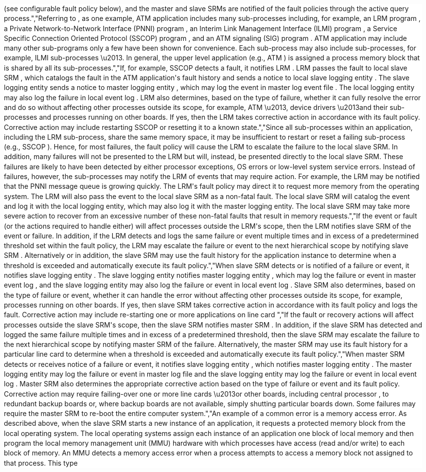 (see configurable fault policy below), and the master and slave SRMs are notified of the fault policies through the active query process.","Referring to , as one example, ATM application  includes many sub-processes including, for example, an LRM program , a Private Network-to-Network Interface (PNNI) program , an Interim Link Management Interface (ILMI) program , a Service Specific Connection Oriented Protocol (SSCOP) program , and an ATM signaling (SIG) program . ATM application  may include many other sub-programs only a few have been shown for convenience. Each sub-process may also include sub-processes, for example, ILMI sub-processes \u2013. In general, the upper level application (e.g., ATM ) is assigned a process memory block that is shared by all its sub-processes.","If, for example, SSCOP  detects a fault, it notifies LRM . LRM  passes the fault to local slave SRM , which catalogs the fault in the ATM application's fault history and sends a notice to local slave logging entity . The slave logging entity sends a notice to master logging entity , which may log the event in master log event file . The local logging entity may also log the failure in local event log . LRM  also determines, based on the type of failure, whether it can fully resolve the error and do so without affecting other processes outside its scope, for example, ATM \u2013, device drivers \u2013and their sub-processes and processes running on other boards. If yes, then the LRM takes corrective action in accordance with its fault policy. Corrective action may include restarting SSCOP  or resetting it to a known state.","Since all sub-processes within an application, including the LRM sub-process, share the same memory space, it may be insufficient to restart or reset a failing sub-process (e.g., SSCOP ). Hence, for most failures, the fault policy will cause the LRM to escalate the failure to the local slave SRM. In addition, many failures will not be presented to the LRM but will, instead, be presented directly to the local slave SRM. These failures are likely to have been detected by either processor exceptions, OS errors or low-level system service errors. Instead of failures, however, the sub-processes may notify the LRM of events that may require action. For example, the LRM may be notified that the PNNI message queue is growing quickly. The LRM's fault policy may direct it to request more memory from the operating system. The LRM will also pass the event to the local slave SRM as a non-fatal fault. The local slave SRM will catalog the event and log it with the local logging entity, which may also log it with the master logging entity. The local slave SRM may take more severe action to recover from an excessive number of these non-fatal faults that result in memory requests.","If the event or fault (or the actions required to handle either) will affect processes outside the LRM's scope, then the LRM notifies slave SRM of the event or failure. In addition, if the LRM detects and logs the same failure or event multiple times and in excess of a predetermined threshold set within the fault policy, the LRM may escalate the failure or event to the next hierarchical scope by notifying slave SRM . Alternatively or in addition, the slave SRM may use the fault history for the application instance to determine when a threshold is exceeded and automatically execute its fault policy.","When slave SRM detects or is notified of a failure or event, it notifies slave logging entity . The slave logging entity notifies master logging entity , which may log the failure or event in master event log , and the slave logging entity may also log the failure or event in local event log . Slave SRM also determines, based on the type of failure or event, whether it can handle the error without affecting other processes outside its scope, for example, processes running on other boards. If yes, then slave SRM takes corrective action in accordance with its fault policy and logs the fault. Corrective action may include re-starting one or more applications on line card ","If the fault or recovery actions will affect processes outside the slave SRM's scope, then the slave SRM notifies master SRM . In addition, if the slave SRM has detected and logged the same failure multiple times and in excess of a predetermined threshold, then the slave SRM may escalate the failure to the next hierarchical scope by notifying master SRM  of the failure. Alternatively, the master SRM may use its fault history for a particular line card to determine when a threshold is exceeded and automatically execute its fault policy.","When master SRM  detects or receives notice of a failure or event, it notifies slave logging entity , which notifies master logging entity . The master logging entity  may log the failure or event in master log file  and the slave logging entity may log the failure or event in local event log . Master SRM  also determines the appropriate corrective action based on the type of failure or event and its fault policy. Corrective action may require failing-over one or more line cards \u2013or other boards, including central processor , to redundant backup boards or, where backup boards are not available, simply shutting particular boards down. Some failures may require the master SRM to re-boot the entire computer system.","An example of a common error is a memory access error. As described above, when the slave SRM starts a new instance of an application, it requests a protected memory block from the local operating system. The local operating systems assign each instance of an application one block of local memory and then program the local memory management unit (MMU) hardware with which processes have access (read and\/or write) to each block of memory. An MMU detects a memory access error when a process attempts to access a memory block not assigned to that process. This type
